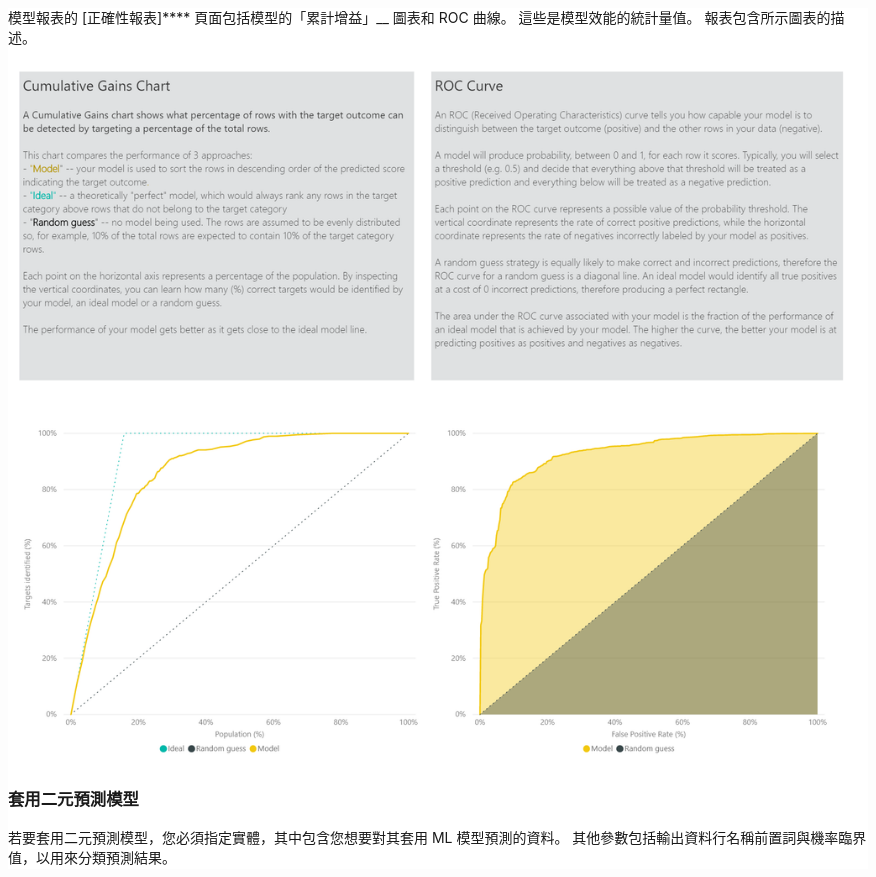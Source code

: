 模型報表的 [正確性報表]**** 頁面包括模型的「累計增益」__ 圖表和 ROC 曲線。 這些是模型效能的統計量值。 報表包含所示圖表的描述。

![正確性報表畫面](media/service-machine-learning-automated/automated-machine-learning-power-bi-15.png)

### <a name="applying-a-binary-prediction-model"></a>套用二元預測模型

若要套用二元預測模型，您必須指定實體，其中包含您想要對其套用 ML 模型預測的資料。 其他參數包括輸出資料行名稱前置詞與機率臨界值，以用來分類預測結果。
